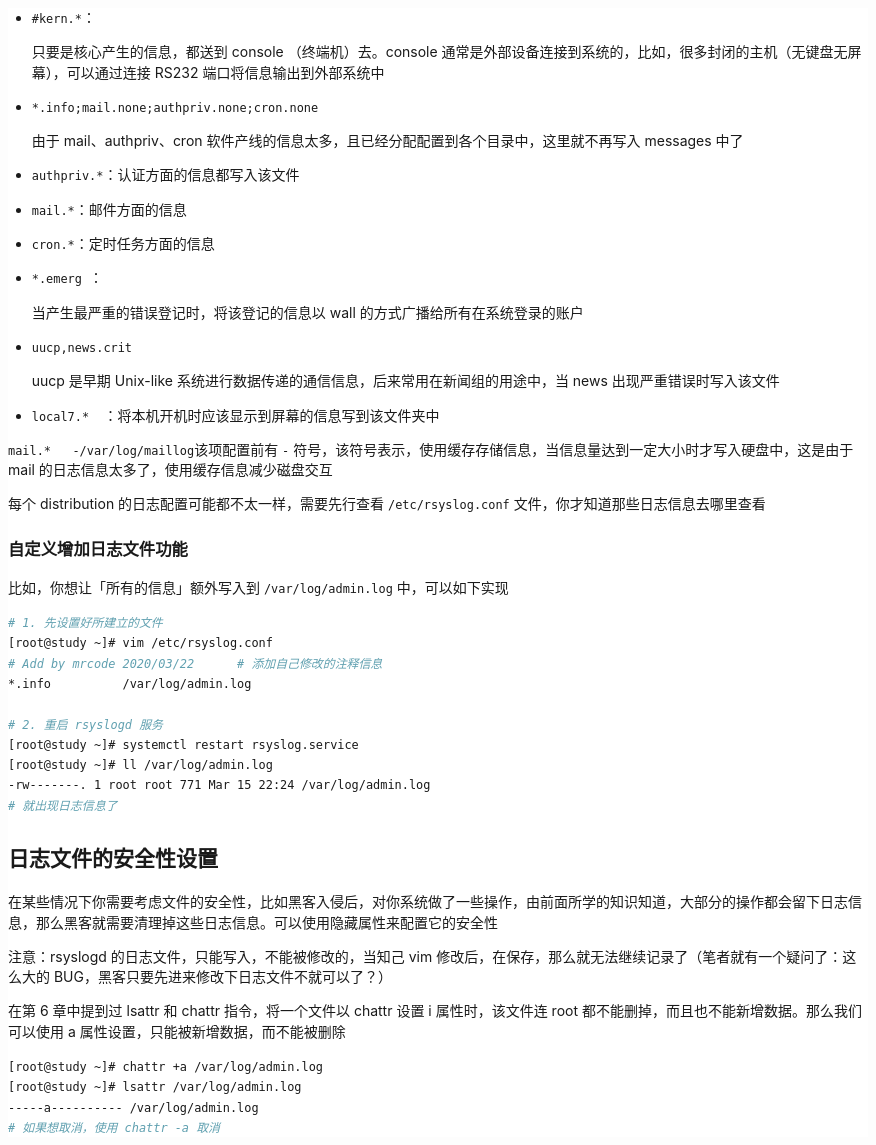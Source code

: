 - `#kern.*`：

  只要是核心产生的信息，都送到 console （终端机）去。console 通常是外部设备连接到系统的，比如，很多封闭的主机（无键盘无屏幕），可以通过连接 RS232 端口将信息输出到外部系统中

- `*.info;mail.none;authpriv.none;cron.none`

  由于 mail、authpriv、cron 软件产线的信息太多，且已经分配配置到各个目录中，这里就不再写入 messages 中了

- `authpriv.*`：认证方面的信息都写入该文件

- `mail.*`：邮件方面的信息

- `cron.*`：定时任务方面的信息

- `*.emerg `：

  当产生最严重的错误登记时，将该登记的信息以 wall 的方式广播给所有在系统登录的账户

- `uucp,news.crit`

  uucp 是早期 Unix-like 系统进行数据传递的通信信息，后来常用在新闻组的用途中，当 news 出现严重错误时写入该文件

- `local7.*  `：将本机开机时应该显示到屏幕的信息写到该文件夹中

`mail.*   -/var/log/maillog`该项配置前有 `-` 符号，该符号表示，使用缓存存储信息，当信息量达到一定大小时才写入硬盘中，这是由于 mail 的日志信息太多了，使用缓存信息减少磁盘交互

每个 distribution 的日志配置可能都不太一样，需要先行查看 `/etc/rsyslog.conf` 文件，你才知道那些日志信息去哪里查看

### 自定义增加日志文件功能

比如，你想让「所有的信息」额外写入到 `/var/log/admin.log` 中，可以如下实现

```bash
# 1. 先设置好所建立的文件
[root@study ~]# vim /etc/rsyslog.conf
# Add by mrcode 2020/03/22		# 添加自己修改的注释信息
*.info          /var/log/admin.log

# 2. 重启 rsyslogd 服务
[root@study ~]# systemctl restart rsyslog.service 
[root@study ~]# ll /var/log/admin.log 
-rw-------. 1 root root 771 Mar 15 22:24 /var/log/admin.log
# 就出现日志信息了
```

## 日志文件的安全性设置

在某些情况下你需要考虑文件的安全性，比如黑客入侵后，对你系统做了一些操作，由前面所学的知识知道，大部分的操作都会留下日志信息，那么黑客就需要清理掉这些日志信息。可以使用隐藏属性来配置它的安全性

注意：rsyslogd 的日志文件，只能写入，不能被修改的，当知己 vim 修改后，在保存，那么就无法继续记录了（笔者就有一个疑问了：这么大的 BUG，黑客只要先进来修改下日志文件不就可以了？）

在第 6 章中提到过 lsattr 和 chattr 指令，将一个文件以 chattr 设置 i 属性时，该文件连 root 都不能删掉，而且也不能新增数据。那么我们可以使用 a 属性设置，只能被新增数据，而不能被删除

```bash
[root@study ~]# chattr +a /var/log/admin.log
[root@study ~]# lsattr /var/log/admin.log 
-----a---------- /var/log/admin.log
# 如果想取消，使用 chattr -a 取消
```
